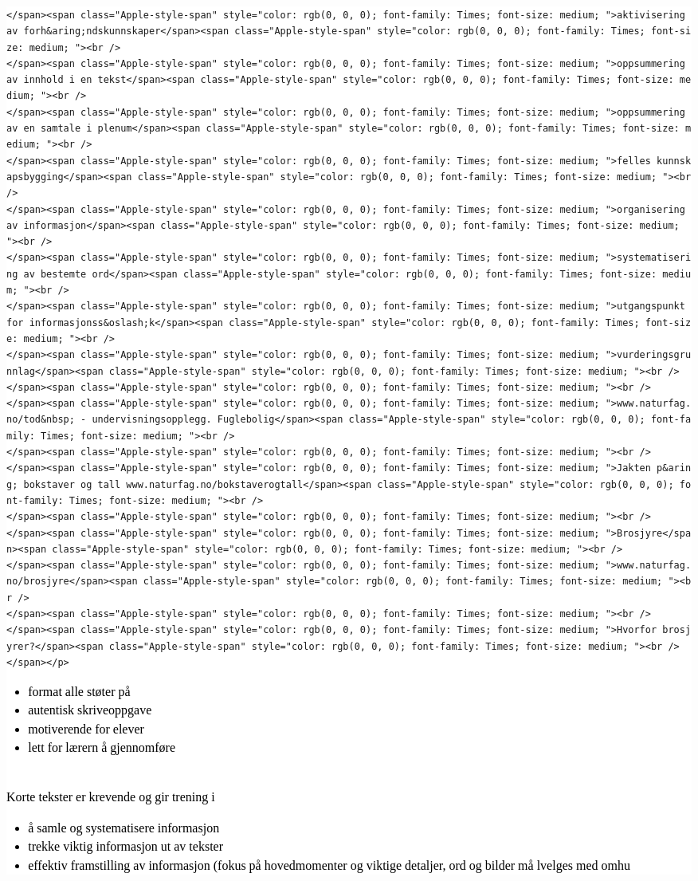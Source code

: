 	</span><span class="Apple-style-span" style="color: rgb(0, 0, 0); font-family: Times; font-size: medium; ">aktivisering av forh&aring;ndskunnskaper</span><span class="Apple-style-span" style="color: rgb(0, 0, 0); font-family: Times; font-size: medium; "><br />
	</span><span class="Apple-style-span" style="color: rgb(0, 0, 0); font-family: Times; font-size: medium; ">oppsummering av innhold i en tekst</span><span class="Apple-style-span" style="color: rgb(0, 0, 0); font-family: Times; font-size: medium; "><br />
	</span><span class="Apple-style-span" style="color: rgb(0, 0, 0); font-family: Times; font-size: medium; ">oppsummering av en samtale i plenum</span><span class="Apple-style-span" style="color: rgb(0, 0, 0); font-family: Times; font-size: medium; "><br />
	</span><span class="Apple-style-span" style="color: rgb(0, 0, 0); font-family: Times; font-size: medium; ">felles kunnskapsbygging</span><span class="Apple-style-span" style="color: rgb(0, 0, 0); font-family: Times; font-size: medium; "><br />
	</span><span class="Apple-style-span" style="color: rgb(0, 0, 0); font-family: Times; font-size: medium; ">organisering av informasjon</span><span class="Apple-style-span" style="color: rgb(0, 0, 0); font-family: Times; font-size: medium; "><br />
	</span><span class="Apple-style-span" style="color: rgb(0, 0, 0); font-family: Times; font-size: medium; ">systematisering av bestemte ord</span><span class="Apple-style-span" style="color: rgb(0, 0, 0); font-family: Times; font-size: medium; "><br />
	</span><span class="Apple-style-span" style="color: rgb(0, 0, 0); font-family: Times; font-size: medium; ">utgangspunkt for informasjonss&oslash;k</span><span class="Apple-style-span" style="color: rgb(0, 0, 0); font-family: Times; font-size: medium; "><br />
	</span><span class="Apple-style-span" style="color: rgb(0, 0, 0); font-family: Times; font-size: medium; ">vurderingsgrunnlag</span><span class="Apple-style-span" style="color: rgb(0, 0, 0); font-family: Times; font-size: medium; "><br />
	</span><span class="Apple-style-span" style="color: rgb(0, 0, 0); font-family: Times; font-size: medium; "><br />
	</span><span class="Apple-style-span" style="color: rgb(0, 0, 0); font-family: Times; font-size: medium; ">www.naturfag.no/tod&nbsp; - undervisningsopplegg. Fuglebolig</span><span class="Apple-style-span" style="color: rgb(0, 0, 0); font-family: Times; font-size: medium; "><br />
	</span><span class="Apple-style-span" style="color: rgb(0, 0, 0); font-family: Times; font-size: medium; "><br />
	</span><span class="Apple-style-span" style="color: rgb(0, 0, 0); font-family: Times; font-size: medium; ">Jakten p&aring; bokstaver og tall www.naturfag.no/bokstaverogtall</span><span class="Apple-style-span" style="color: rgb(0, 0, 0); font-family: Times; font-size: medium; "><br />
	</span><span class="Apple-style-span" style="color: rgb(0, 0, 0); font-family: Times; font-size: medium; "><br />
	</span><span class="Apple-style-span" style="color: rgb(0, 0, 0); font-family: Times; font-size: medium; ">Brosjyre</span><span class="Apple-style-span" style="color: rgb(0, 0, 0); font-family: Times; font-size: medium; "><br />
	</span><span class="Apple-style-span" style="color: rgb(0, 0, 0); font-family: Times; font-size: medium; ">www.naturfag.no/brosjyre</span><span class="Apple-style-span" style="color: rgb(0, 0, 0); font-family: Times; font-size: medium; "><br />
	</span><span class="Apple-style-span" style="color: rgb(0, 0, 0); font-family: Times; font-size: medium; "><br />
	</span><span class="Apple-style-span" style="color: rgb(0, 0, 0); font-family: Times; font-size: medium; ">Hvorfor brosjyrer?</span><span class="Apple-style-span" style="color: rgb(0, 0, 0); font-family: Times; font-size: medium; "><br />
	</span></p>
<ul style="color: rgb(0, 0, 0); font-family: Times; font-size: medium; ">
	<li>format alle st&oslash;ter p&aring;</li>
	<li>autentisk skriveoppgave</li>
	<li>motiverende for elever</li>
	<li>lett for l&aelig;rern &aring; gjennomf&oslash;re<br />
		&nbsp;</li>
</ul>
<p><span class="Apple-style-span" style="color: rgb(0, 0, 0); font-family: Times; font-size: medium; ">Korte tekster er krevende og gir trening i&nbsp;</span><span class="Apple-style-span" style="color: rgb(0, 0, 0); font-family: Times; font-size: medium; "><br />
	</span></p>
<ul style="color: rgb(0, 0, 0); font-family: Times; font-size: medium; ">
	<li>&aring; samle og systematisere informasjon</li>
	<li>trekke viktig informasjon ut av tekster</li>
	<li>effektiv framstilling av informasjon (fokus p&aring; hovedmomenter og viktige detaljer, ord og bilder m&aring; lvelges med omhu</li>